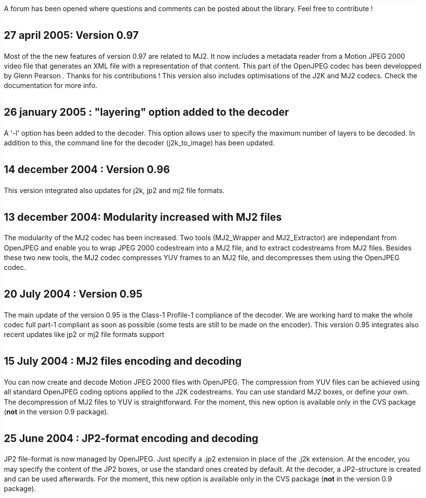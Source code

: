 A forum has been opened where questions and comments can be posted about the library. Feel free to contribute !

## 27 april 2005: Version 0.97 ##

Most of the the new features of version 0.97 are related to MJ2. It now includes a metadata reader from a Motion JPEG 2000 video file that generates an XML file with a representation of that content. This part of the OpenJPEG codec has been developped by Glenn Pearson . Thanks for his contributions ! This version also includes optimisations of the J2K and MJ2 codecs. Check the documentation for more info.

## 26 january 2005 : "layering" option added to the decoder ##

A '-l' option has been added to the decoder. This option allows user to specify the maximum number of layers to be decoded. In addition to this, the command line for the decoder (j2k\_to\_image) has been updated.

## 14 december 2004 : Version 0.96 ##

This version integrated also updates for j2k, jp2 and mj2 file formats.

## 13 december 2004: Modularity increased with MJ2 files ##

The modularity of the MJ2 codec has been increased. Two tools (MJ2\_Wrapper and MJ2\_Extractor) are independant from OpenJPEG and enable you to wrap JPEG 2000 codestream into a MJ2 file, and to extract codestreams from MJ2 files. Besides these two new tools, the MJ2 codec compresses YUV frames to an MJ2 file, and decompresses them using the OpenJPEG codec.

## 20 July 2004 : Version 0.95 ##

The main update of the version 0.95 is the Class-1 Profile-1 compliance of the decoder. We are working hard to make the whole codec full part-1 compliant as soon as possible (some tests are still to be made on the encoder). This version 0.95 integrates also recent updates like jp2 or mj2 file formats support

## 15 July 2004 : MJ2 files encoding and decoding ##

You can now create and decode Motion JPEG 2000 files with OpenJPEG. The compression from YUV files can be achieved using all standard OpenJPEG coding options applied to the J2K codestreams. You can use standard MJ2 boxes, or define your own. The decompression of MJ2 files to YUV is straightforward. For the moment, this new option is available only in the CVS package (**not** in the version 0.9 package).

## 25 June 2004 : JP2-format encoding and decoding ##

JP2 file-format is now managed by OpenJPEG. Just specify a .jp2 extension in place of the .j2k extension. At the encoder, you may specify the content of the JP2 boxes, or use the standard ones created by default. At the decoder, a JP2-structure is created and can be used afterwards. For the moment, this new option is available only in the CVS package (**not** in the version 0.9 package).
